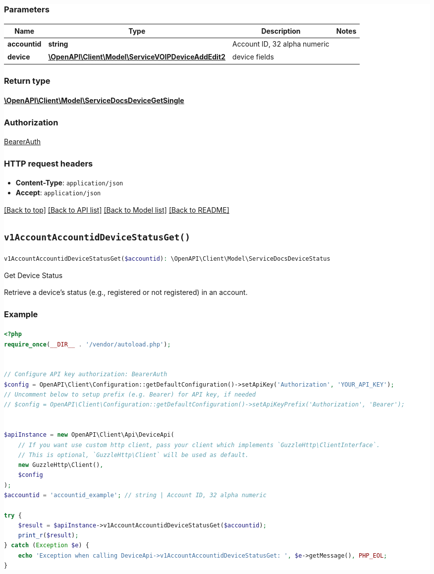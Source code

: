 ### Parameters

| Name | Type | Description  | Notes |
| ------------- | ------------- | ------------- | ------------- |
| **accountid** | **string**| Account ID, 32 alpha numeric | |
| **device** | [**\OpenAPI\Client\Model\ServiceVOIPDeviceAddEdit2**](../Model/ServiceVOIPDeviceAddEdit2.md)| device fields | |

### Return type

[**\OpenAPI\Client\Model\ServiceDocsDeviceGetSingle**](../Model/ServiceDocsDeviceGetSingle.md)

### Authorization

[BearerAuth](../../README.md#BearerAuth)

### HTTP request headers

- **Content-Type**: `application/json`
- **Accept**: `application/json`

[[Back to top]](#) [[Back to API list]](../../README.md#endpoints)
[[Back to Model list]](../../README.md#models)
[[Back to README]](../../README.md)

## `v1AccountAccountidDeviceStatusGet()`

```php
v1AccountAccountidDeviceStatusGet($accountid): \OpenAPI\Client\Model\ServiceDocsDeviceStatus
```

Get Device Status

Retrieve a device’s status (e.g., registered or not registered) in an account.

### Example

```php
<?php
require_once(__DIR__ . '/vendor/autoload.php');


// Configure API key authorization: BearerAuth
$config = OpenAPI\Client\Configuration::getDefaultConfiguration()->setApiKey('Authorization', 'YOUR_API_KEY');
// Uncomment below to setup prefix (e.g. Bearer) for API key, if needed
// $config = OpenAPI\Client\Configuration::getDefaultConfiguration()->setApiKeyPrefix('Authorization', 'Bearer');


$apiInstance = new OpenAPI\Client\Api\DeviceApi(
    // If you want use custom http client, pass your client which implements `GuzzleHttp\ClientInterface`.
    // This is optional, `GuzzleHttp\Client` will be used as default.
    new GuzzleHttp\Client(),
    $config
);
$accountid = 'accountid_example'; // string | Account ID, 32 alpha numeric

try {
    $result = $apiInstance->v1AccountAccountidDeviceStatusGet($accountid);
    print_r($result);
} catch (Exception $e) {
    echo 'Exception when calling DeviceApi->v1AccountAccountidDeviceStatusGet: ', $e->getMessage(), PHP_EOL;
}
```